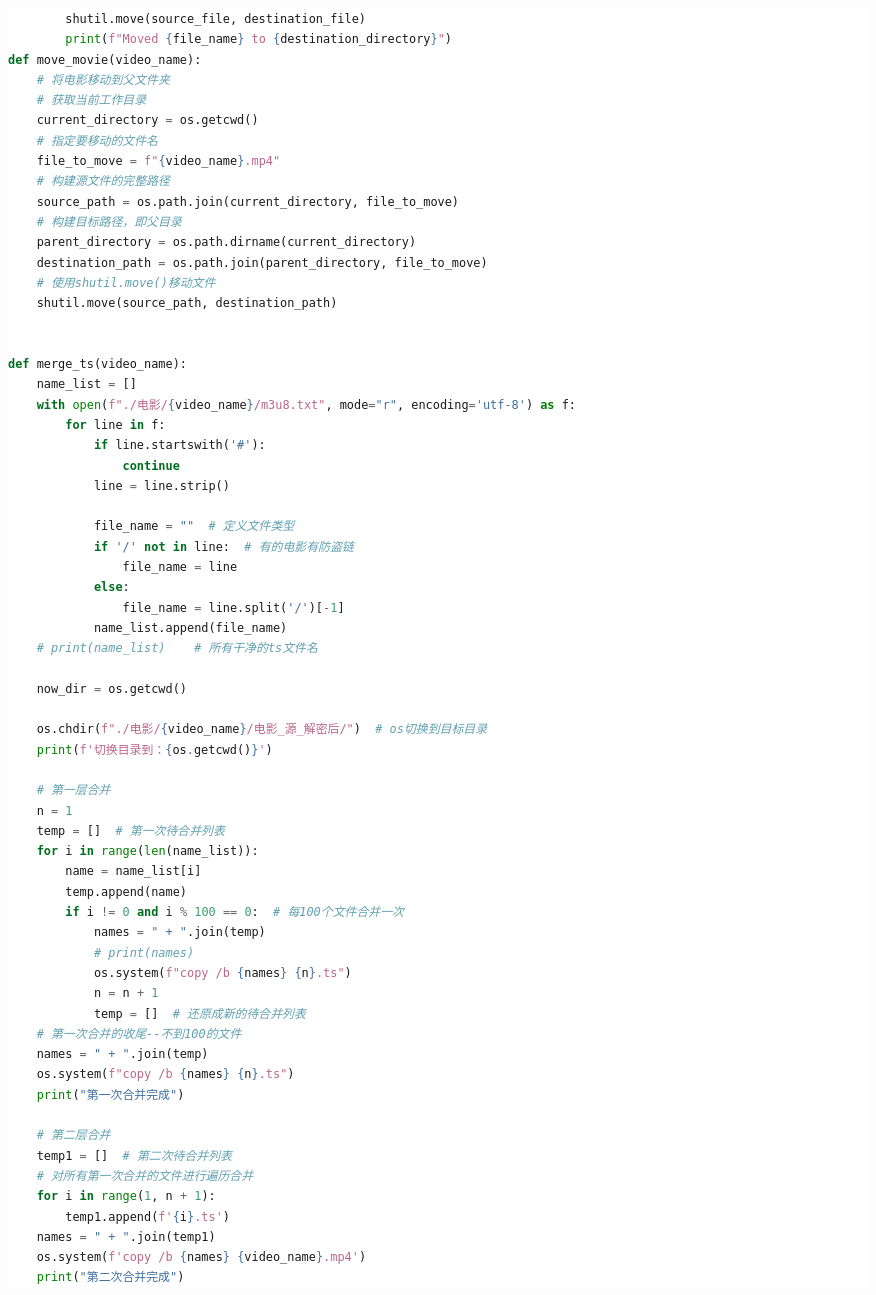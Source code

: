 ```py
        shutil.move(source_file, destination_file)
        print(f"Moved {file_name} to {destination_directory}")
def move_movie(video_name):
    # 将电影移动到父文件夹
    # 获取当前工作目录
    current_directory = os.getcwd()
    # 指定要移动的文件名
    file_to_move = f"{video_name}.mp4"
    # 构建源文件的完整路径
    source_path = os.path.join(current_directory, file_to_move)
    # 构建目标路径，即父目录
    parent_directory = os.path.dirname(current_directory)
    destination_path = os.path.join(parent_directory, file_to_move)
    # 使用shutil.move()移动文件
    shutil.move(source_path, destination_path)


def merge_ts(video_name):
    name_list = []
    with open(f"./电影/{video_name}/m3u8.txt", mode="r", encoding='utf-8') as f:
        for line in f:
            if line.startswith('#'):
                continue
            line = line.strip()

            file_name = ""  # 定义文件类型
            if '/' not in line:  # 有的电影有防盗链
                file_name = line
            else:
                file_name = line.split('/')[-1]
            name_list.append(file_name)
    # print(name_list)    # 所有干净的ts文件名

    now_dir = os.getcwd()

    os.chdir(f"./电影/{video_name}/电影_源_解密后/")  # os切换到目标目录
    print(f'切换目录到：{os.getcwd()}')

    # 第一层合并
    n = 1
    temp = []  # 第一次待合并列表
    for i in range(len(name_list)):
        name = name_list[i]
        temp.append(name)
        if i != 0 and i % 100 == 0:  # 每100个文件合并一次
            names = " + ".join(temp)
            # print(names)
            os.system(f"copy /b {names} {n}.ts")
            n = n + 1
            temp = []  # 还原成新的待合并列表
    # 第一次合并的收尾--不到100的文件
    names = " + ".join(temp)
    os.system(f"copy /b {names} {n}.ts")
    print("第一次合并完成")

    # 第二层合并
    temp1 = []  # 第二次待合并列表
    # 对所有第一次合并的文件进行遍历合并
    for i in range(1, n + 1):
        temp1.append(f'{i}.ts')
    names = " + ".join(temp1)
    os.system(f'copy /b {names} {video_name}.mp4')
    print("第二次合并完成")
```